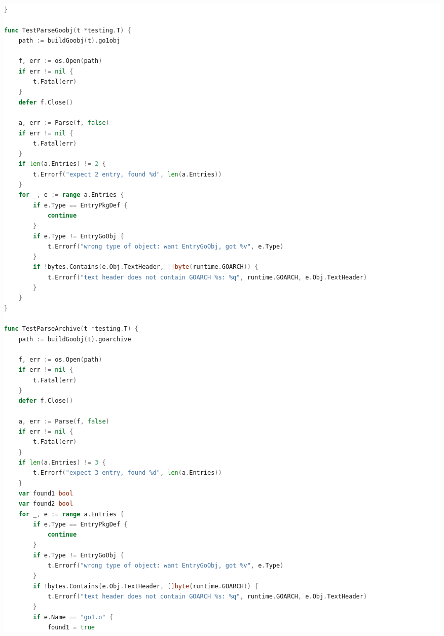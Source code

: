```go
}

func TestParseGoobj(t *testing.T) {
	path := buildGoobj(t).go1obj

	f, err := os.Open(path)
	if err != nil {
		t.Fatal(err)
	}
	defer f.Close()

	a, err := Parse(f, false)
	if err != nil {
		t.Fatal(err)
	}
	if len(a.Entries) != 2 {
		t.Errorf("expect 2 entry, found %d", len(a.Entries))
	}
	for _, e := range a.Entries {
		if e.Type == EntryPkgDef {
			continue
		}
		if e.Type != EntryGoObj {
			t.Errorf("wrong type of object: want EntryGoObj, got %v", e.Type)
		}
		if !bytes.Contains(e.Obj.TextHeader, []byte(runtime.GOARCH)) {
			t.Errorf("text header does not contain GOARCH %s: %q", runtime.GOARCH, e.Obj.TextHeader)
		}
	}
}

func TestParseArchive(t *testing.T) {
	path := buildGoobj(t).goarchive

	f, err := os.Open(path)
	if err != nil {
		t.Fatal(err)
	}
	defer f.Close()

	a, err := Parse(f, false)
	if err != nil {
		t.Fatal(err)
	}
	if len(a.Entries) != 3 {
		t.Errorf("expect 3 entry, found %d", len(a.Entries))
	}
	var found1 bool
	var found2 bool
	for _, e := range a.Entries {
		if e.Type == EntryPkgDef {
			continue
		}
		if e.Type != EntryGoObj {
			t.Errorf("wrong type of object: want EntryGoObj, got %v", e.Type)
		}
		if !bytes.Contains(e.Obj.TextHeader, []byte(runtime.GOARCH)) {
			t.Errorf("text header does not contain GOARCH %s: %q", runtime.GOARCH, e.Obj.TextHeader)
		}
		if e.Name == "go1.o" {
			found1 = true
```